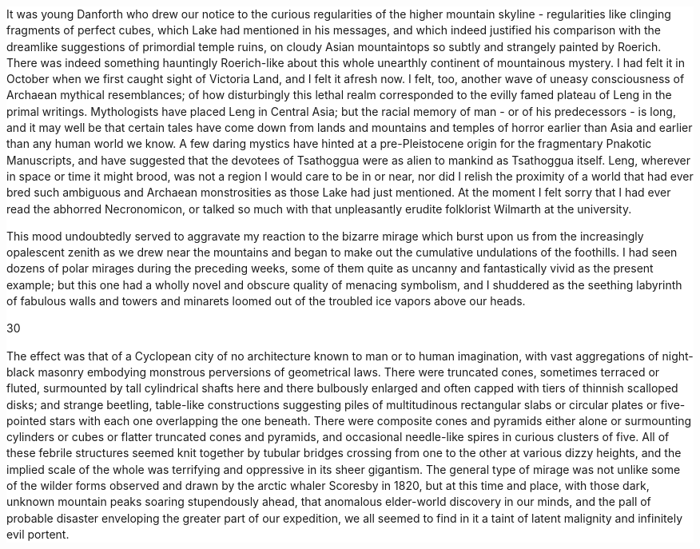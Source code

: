 It was young Danforth who drew our notice to the curious regularities of the
higher mountain skyline - regularities like clinging fragments of perfect cubes,
which Lake had mentioned in his messages, and which indeed justified his
comparison with the dreamlike suggestions of primordial temple ruins, on
cloudy Asian mountaintops so subtly and strangely painted by Roerich. There
was indeed something hauntingly Roerich-like about this whole unearthly
continent of mountainous mystery. I had felt it in October when we first caught
sight of Victoria Land, and I felt it afresh now. I felt, too, another wave of uneasy
consciousness of Archaean mythical resemblances; of how disturbingly this
lethal realm corresponded to the evilly famed plateau of Leng in the primal
writings. Mythologists have placed Leng in Central Asia; but the racial memory
of man - or of his predecessors - is long, and it may well be that certain tales have
come down from lands and mountains and temples of horror earlier than Asia
and earlier than any human world we know. A few daring mystics have hinted
at a pre-Pleistocene origin for the fragmentary Pnakotic Manuscripts, and have
suggested that the devotees of Tsathoggua were as alien to mankind as
Tsathoggua itself. Leng, wherever in space or time it might brood, was not a
region I would care to be in or near, nor did I relish the proximity of a world that
had ever bred such ambiguous and Archaean monstrosities as those Lake had
just mentioned. At the moment I felt sorry that I had ever read the abhorred
Necronomicon, or talked so much with that unpleasantly erudite folklorist
Wilmarth at the university.

This mood undoubtedly served to aggravate my reaction to the bizarre mirage
which burst upon us from the increasingly opalescent zenith as we drew near the
mountains and began to make out the cumulative undulations of the foothills. I
had seen dozens of polar mirages during the preceding weeks, some of them
quite as uncanny and fantastically vivid as the present example; but this one had
a wholly novel and obscure quality of menacing symbolism, and I shuddered as
the seething labyrinth of fabulous walls and towers and minarets loomed out of
the troubled ice vapors above our heads.



30



The effect was that of a Cyclopean city of no architecture known to man or to
human imagination, with vast aggregations of night-black masonry embodying
monstrous perversions of geometrical laws. There were truncated cones,
sometimes terraced or fluted, surmounted by tall cylindrical shafts here and
there bulbously enlarged and often capped with tiers of thinnish scalloped disks;
and strange beetling, table-like constructions suggesting piles of multitudinous
rectangular slabs or circular plates or five-pointed stars with each one
overlapping the one beneath. There were composite cones and pyramids either
alone or surmounting cylinders or cubes or flatter truncated cones and pyramids,
and occasional needle-like spires in curious clusters of five. All of these febrile
structures seemed knit together by tubular bridges crossing from one to the other
at various dizzy heights, and the implied scale of the whole was terrifying and
oppressive in its sheer gigantism. The general type of mirage was not unlike
some of the wilder forms observed and drawn by the arctic whaler Scoresby in
1820, but at this time and place, with those dark, unknown mountain peaks
soaring stupendously ahead, that anomalous elder-world discovery in our
minds, and the pall of probable disaster enveloping the greater part of our
expedition, we all seemed to find in it a taint of latent malignity and infinitely
evil portent.
